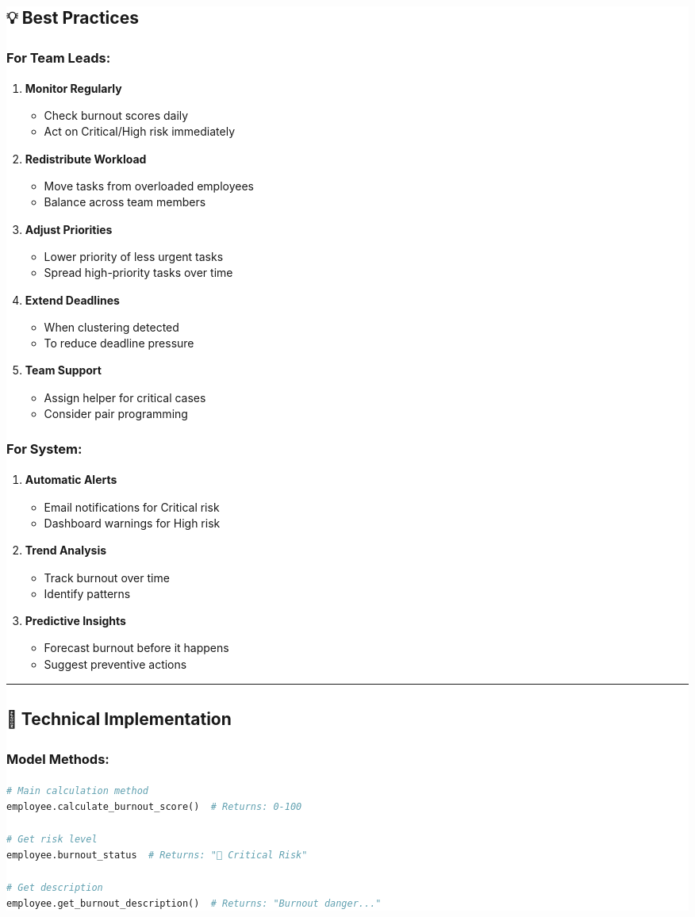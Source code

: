 
## 💡 Best Practices

### For Team Leads:

1. **Monitor Regularly**
   - Check burnout scores daily
   - Act on Critical/High risk immediately

2. **Redistribute Workload**
   - Move tasks from overloaded employees
   - Balance across team members

3. **Adjust Priorities**
   - Lower priority of less urgent tasks
   - Spread high-priority tasks over time

4. **Extend Deadlines**
   - When clustering detected
   - To reduce deadline pressure

5. **Team Support**
   - Assign helper for critical cases
   - Consider pair programming

### For System:

1. **Automatic Alerts**
   - Email notifications for Critical risk
   - Dashboard warnings for High risk

2. **Trend Analysis**
   - Track burnout over time
   - Identify patterns

3. **Predictive Insights**
   - Forecast burnout before it happens
   - Suggest preventive actions

---

## 🔧 Technical Implementation

### Model Methods:

```python
# Main calculation method
employee.calculate_burnout_score()  # Returns: 0-100

# Get risk level
employee.burnout_status  # Returns: "🔴 Critical Risk"

# Get description
employee.get_burnout_description()  # Returns: "Burnout danger..."
```
